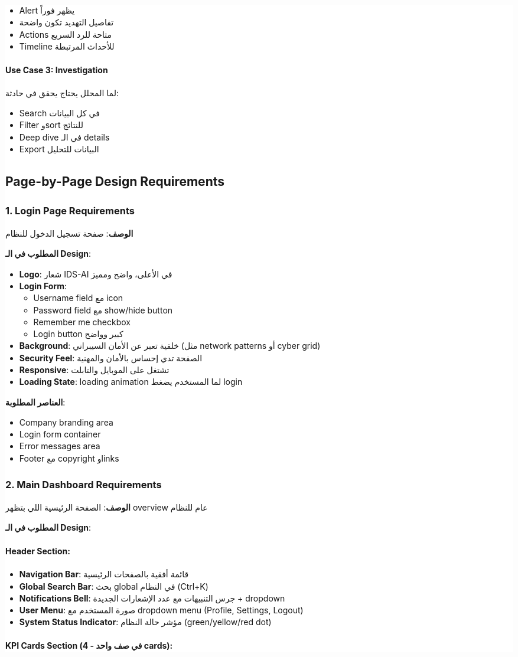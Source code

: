 - Alert يظهر فوراً
- تفاصيل التهديد تكون واضحة
- Actions متاحة للرد السريع
- Timeline للأحداث المرتبطة

#### Use Case 3: Investigation

لما المحلل يحتاج يحقق في حادثة:

- Search في كل البيانات
- Filter وsort للنتائج
- Deep dive في الـ details
- Export البيانات للتحليل

## Page-by-Page Design Requirements

### 1. Login Page Requirements

**الوصف**: صفحة تسجيل الدخول للنظام

**المطلوب في الـ Design**:

- **Logo**: شعار IDS-AI في الأعلى، واضح ومميز
- **Login Form**:
  - Username field مع icon
  - Password field مع show/hide button
  - Remember me checkbox
  - Login button كبير وواضح
- **Background**: خلفية تعبر عن الأمان السيبراني (مثل network patterns أو cyber grid)
- **Security Feel**: الصفحة تدي إحساس بالأمان والمهنية
- **Responsive**: تشتغل على الموبايل والتابلت
- **Loading State**: loading animation لما المستخدم يضغط login

**العناصر المطلوبة**:

- Company branding area
- Login form container
- Error messages area
- Footer مع copyright وlinks

### 2. Main Dashboard Requirements

**الوصف**: الصفحة الرئيسية اللي بتظهر overview عام للنظام

**المطلوب في الـ Design**:

#### Header Section:

- **Navigation Bar**: قائمة أفقية بالصفحات الرئيسية
- **Global Search Bar**: بحث global في النظام (Ctrl+K)
- **Notifications Bell**: جرس التنبيهات مع عدد الإشعارات الجديدة + dropdown
- **User Menu**: صورة المستخدم مع dropdown menu (Profile, Settings, Logout)
- **System Status Indicator**: مؤشر حالة النظام (green/yellow/red dot)

#### KPI Cards Section (في صف واحد - 4 cards):
